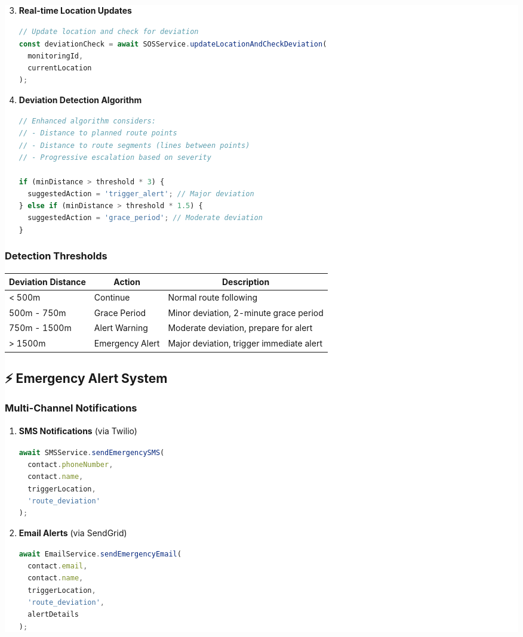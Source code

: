 3. **Real-time Location Updates**
   ```typescript
   // Update location and check for deviation
   const deviationCheck = await SOSService.updateLocationAndCheckDeviation(
     monitoringId,
     currentLocation
   );
   ```

4. **Deviation Detection Algorithm**
   ```typescript
   // Enhanced algorithm considers:
   // - Distance to planned route points
   // - Distance to route segments (lines between points)
   // - Progressive escalation based on severity
   
   if (minDistance > threshold * 3) {
     suggestedAction = 'trigger_alert'; // Major deviation
   } else if (minDistance > threshold * 1.5) {
     suggestedAction = 'grace_period'; // Moderate deviation
   }
   ```

### Detection Thresholds

| Deviation Distance | Action | Description |
|-------------------|--------|-------------|
| < 500m | Continue | Normal route following |
| 500m - 750m | Grace Period | Minor deviation, 2-minute grace period |
| 750m - 1500m | Alert Warning | Moderate deviation, prepare for alert |
| > 1500m | Emergency Alert | Major deviation, trigger immediate alert |

## ⚡ Emergency Alert System

### Multi-Channel Notifications

1. **SMS Notifications** (via Twilio)
   ```typescript
   await SMSService.sendEmergencySMS(
     contact.phoneNumber,
     contact.name,
     triggerLocation,
     'route_deviation'
   );
   ```

2. **Email Alerts** (via SendGrid)
   ```typescript
   await EmailService.sendEmergencyEmail(
     contact.email,
     contact.name,
     triggerLocation,
     'route_deviation',
     alertDetails
   );
   ```

